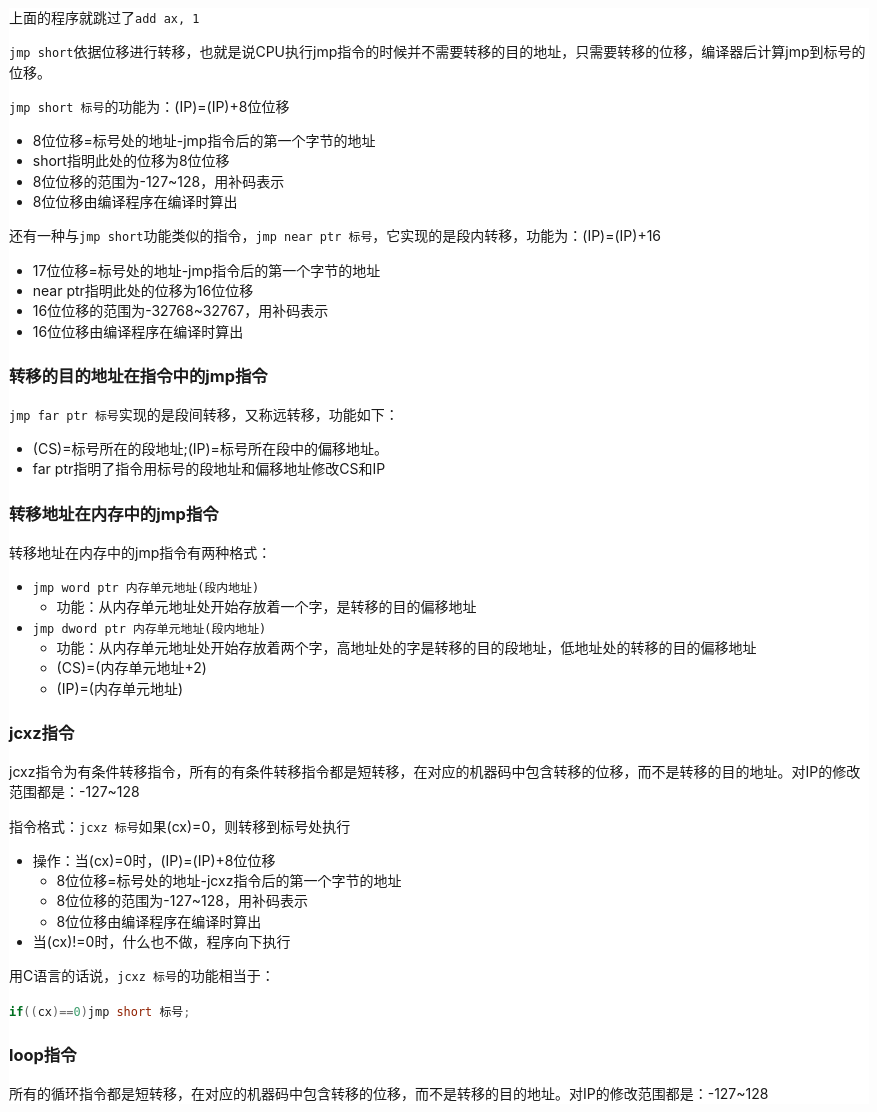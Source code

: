 上面的程序就跳过了`add ax, 1`

`jmp short`依据位移进行转移，也就是说CPU执行jmp指令的时候并不需要转移的目的地址，只需要转移的位移，编译器后计算jmp到标号的位移。

`jmp short 标号`的功能为：(IP)=(IP)+8位位移
- 8位位移=标号处的地址-jmp指令后的第一个字节的地址
- short指明此处的位移为8位位移
- 8位位移的范围为-127~128，用补码表示
- 8位位移由编译程序在编译时算出

还有一种与`jmp short`功能类似的指令，`jmp near ptr 标号`，它实现的是段内转移，功能为：(IP)=(IP)+16
- 17位位移=标号处的地址-jmp指令后的第一个字节的地址
- near ptr指明此处的位移为16位位移
- 16位位移的范围为-32768~32767，用补码表示
- 16位位移由编译程序在编译时算出


### 转移的目的地址在指令中的jmp指令

`jmp far ptr 标号`实现的是段间转移，又称远转移，功能如下：
- (CS)=标号所在的段地址;(IP)=标号所在段中的偏移地址。
- far ptr指明了指令用标号的段地址和偏移地址修改CS和IP


### 转移地址在内存中的jmp指令

转移地址在内存中的jmp指令有两种格式：
- `jmp word ptr 内存单元地址(段内地址)`
    - 功能：从内存单元地址处开始存放着一个字，是转移的目的偏移地址
- `jmp dword ptr 内存单元地址(段内地址)`
    - 功能：从内存单元地址处开始存放着两个字，高地址处的字是转移的目的段地址，低地址处的转移的目的偏移地址
    - (CS)=(内存单元地址+2)
    - (IP)=(内存单元地址)
 

### jcxz指令

jcxz指令为有条件转移指令，所有的有条件转移指令都是短转移，在对应的机器码中包含转移的位移，而不是转移的目的地址。对IP的修改范围都是：-127~128

指令格式：`jcxz 标号`如果(cx)=0，则转移到标号处执行
- 操作：当(cx)=0时，(IP)=(IP)+8位位移
    - 8位位移=标号处的地址-jcxz指令后的第一个字节的地址
    - 8位位移的范围为-127~128，用补码表示
    - 8位位移由编译程序在编译时算出
- 当(cx)!=0时，什么也不做，程序向下执行

用C语言的话说，`jcxz 标号`的功能相当于：

``` c
if((cx)==0)jmp short 标号;
```


### loop指令

所有的循环指令都是短转移，在对应的机器码中包含转移的位移，而不是转移的目的地址。对IP的修改范围都是：-127~128
